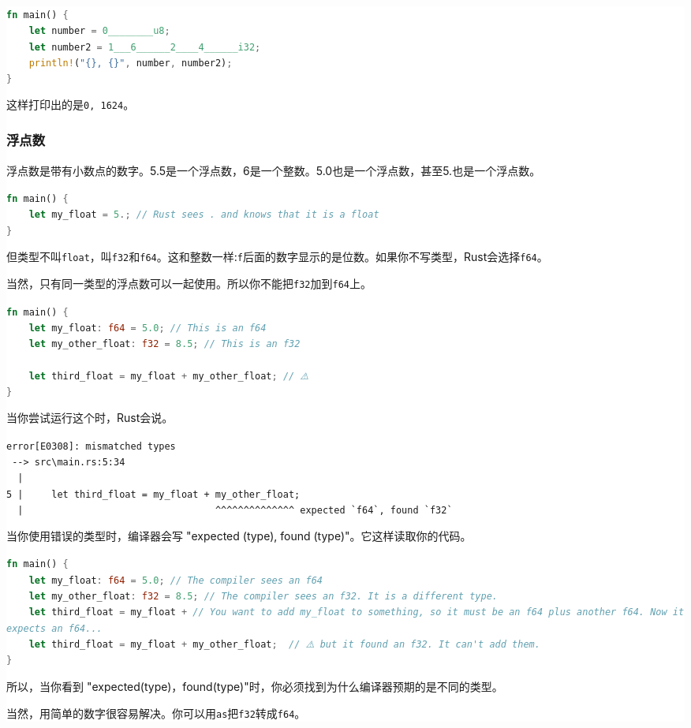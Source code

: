 ```rust
fn main() {
    let number = 0________u8;
    let number2 = 1___6______2____4______i32;
    println!("{}, {}", number, number2);
}
```

这样打印出的是`0, 1624`。

### 浮点数

浮点数是带有小数点的数字。5.5是一个浮点数，6是一个整数。5.0也是一个浮点数，甚至5.也是一个浮点数。

```rust
fn main() {
    let my_float = 5.; // Rust sees . and knows that it is a float
}
```

但类型不叫`float`，叫`f32`和`f64`。这和整数一样:`f`后面的数字显示的是位数。如果你不写类型，Rust会选择`f64`。

当然，只有同一类型的浮点数可以一起使用。所以你不能把`f32`加到`f64`上。

```rust
fn main() {
    let my_float: f64 = 5.0; // This is an f64
    let my_other_float: f32 = 8.5; // This is an f32

    let third_float = my_float + my_other_float; // ⚠️
}
```

当你尝试运行这个时，Rust会说。

```text
error[E0308]: mismatched types
 --> src\main.rs:5:34
  |
5 |     let third_float = my_float + my_other_float;
  |                                  ^^^^^^^^^^^^^^ expected `f64`, found `f32`
```

当你使用错误的类型时，编译器会写 "expected (type), found (type)"。它这样读取你的代码。

```rust
fn main() {
    let my_float: f64 = 5.0; // The compiler sees an f64
    let my_other_float: f32 = 8.5; // The compiler sees an f32. It is a different type.
    let third_float = my_float + // You want to add my_float to something, so it must be an f64 plus another f64. Now it expects an f64...
    let third_float = my_float + my_other_float;  // ⚠️ but it found an f32. It can't add them.
}
```

所以，当你看到 "expected(type)，found(type)"时，你必须找到为什么编译器预期的是不同的类型。

当然，用简单的数字很容易解决。你可以用`as`把`f32`转成`f64`。
